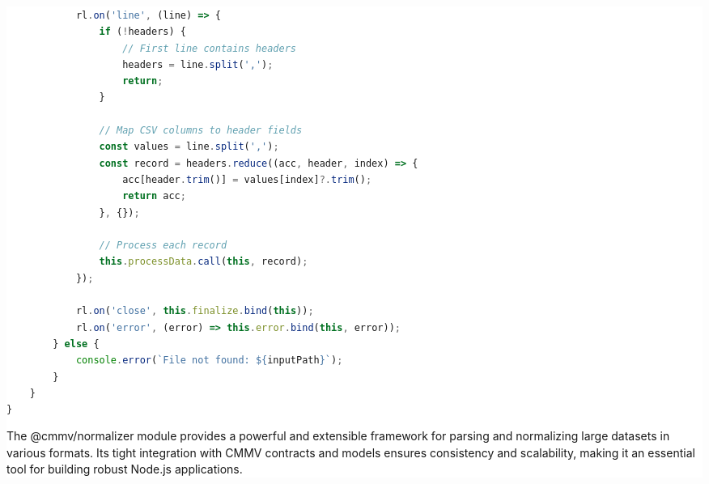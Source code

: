 ```typescript
            rl.on('line', (line) => {
                if (!headers) {
                    // First line contains headers
                    headers = line.split(',');
                    return;
                }

                // Map CSV columns to header fields
                const values = line.split(',');
                const record = headers.reduce((acc, header, index) => {
                    acc[header.trim()] = values[index]?.trim();
                    return acc;
                }, {});

                // Process each record
                this.processData.call(this, record);
            });

            rl.on('close', this.finalize.bind(this));
            rl.on('error', (error) => this.error.bind(this, error));
        } else {
            console.error(`File not found: ${inputPath}`);
        }
    }
}
```

The @cmmv/normalizer module provides a powerful and extensible framework for parsing and normalizing large datasets in various formats. Its tight integration with CMMV contracts and models ensures consistency and scalability, making it an essential tool for building robust Node.js applications.